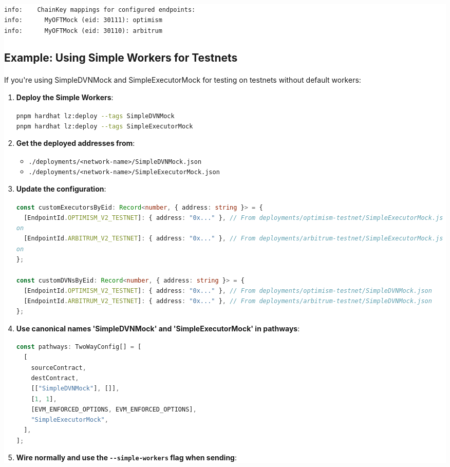```
info:    ChainKey mappings for configured endpoints:
info:      MyOFTMock (eid: 30111): optimism
info:      MyOFTMock (eid: 30110): arbitrum
```

## Example: Using Simple Workers for Testnets

If you're using SimpleDVNMock and SimpleExecutorMock for testing on testnets without default workers:

1. **Deploy the Simple Workers**:

   ```bash
   pnpm hardhat lz:deploy --tags SimpleDVNMock
   pnpm hardhat lz:deploy --tags SimpleExecutorMock
   ```

2. **Get the deployed addresses from**:

   - `./deployments/<network-name>/SimpleDVNMock.json`
   - `./deployments/<network-name>/SimpleExecutorMock.json`

3. **Update the configuration**:

   ```typescript
   const customExecutorsByEid: Record<number, { address: string }> = {
     [EndpointId.OPTIMISM_V2_TESTNET]: { address: "0x..." }, // From deployments/optimism-testnet/SimpleExecutorMock.json
     [EndpointId.ARBITRUM_V2_TESTNET]: { address: "0x..." }, // From deployments/arbitrum-testnet/SimpleExecutorMock.json
   };

   const customDVNsByEid: Record<number, { address: string }> = {
     [EndpointId.OPTIMISM_V2_TESTNET]: { address: "0x..." }, // From deployments/optimism-testnet/SimpleDVNMock.json
     [EndpointId.ARBITRUM_V2_TESTNET]: { address: "0x..." }, // From deployments/arbitrum-testnet/SimpleDVNMock.json
   };
   ```

4. **Use canonical names 'SimpleDVNMock' and 'SimpleExecutorMock' in pathways**:

   ```typescript
   const pathways: TwoWayConfig[] = [
     [
       sourceContract,
       destContract,
       [["SimpleDVNMock"], []],
       [1, 1],
       [EVM_ENFORCED_OPTIONS, EVM_ENFORCED_OPTIONS],
       "SimpleExecutorMock",
     ],
   ];
   ```

5. **Wire normally and use the `--simple-workers` flag when sending**:


  [EndpointId.OPTIMISM_V2_MAINNET]: {
  [EndpointId.ARBITRUM_V2_MAINNET]: {
  [EndpointId.OPTIMISM_V2_MAINNET]: {
  [EndpointId.ARBITRUM_V2_MAINNET]: {
  [EndpointId.OPTIMISM_V2_MAINNET]: {
  [EndpointId.ARBITRUM_V2_MAINNET]: {
  [EndpointId.OPTIMISM_V2_MAINNET]: {
  [EndpointId.ARBITRUM_V2_MAINNET]: {